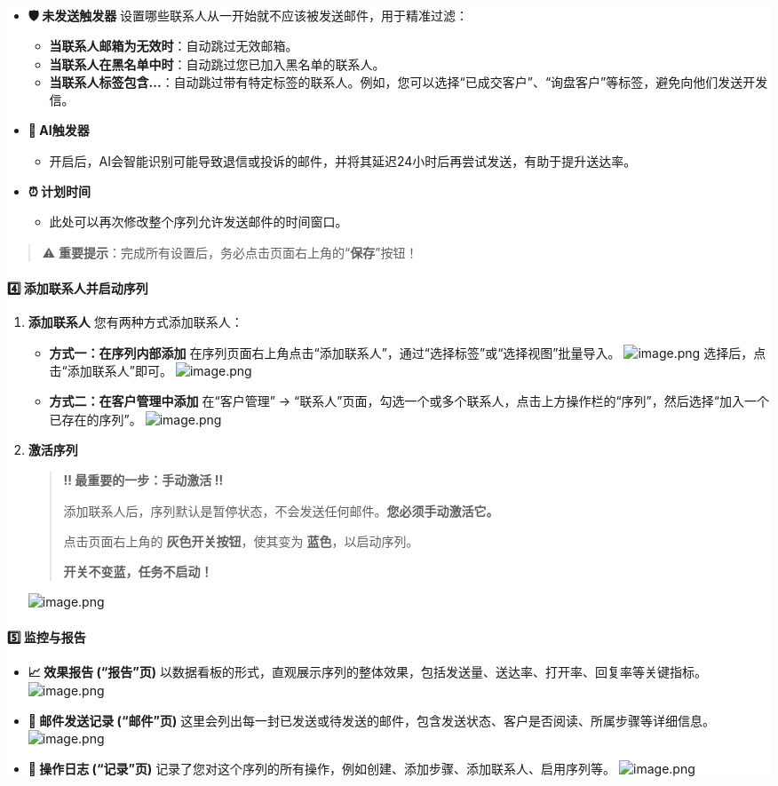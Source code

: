 *   **🛡️ 未发送触发器**
    设置哪些联系人从一开始就不应该被发送邮件，用于精准过滤：
    *   **当联系人邮箱为无效时**：自动跳过无效邮箱。
    *   **当联系人在黑名单中时**：自动跳过您已加入黑名单的联系人。
    *   **当联系人标签包含...**：自动跳过带有特定标签的联系人。例如，您可以选择“已成交客户”、“询盘客户”等标签，避免向他们发送开发信。

*   **🤖 AI触发器**
    *   开启后，AI会智能识别可能导致退信或投诉的邮件，并将其延迟24小时后再尝试发送，有助于提升送达率。

*   **⏰ 计划时间**
    *   此处可以再次修改整个序列允许发送邮件的时间窗口。

> ⚠️ **重要提示**：完成所有设置后，务必点击页面右上角的“**保存**”按钮！

#### **4️⃣ 添加联系人并启动序列**

1.  **添加联系人**
    您有两种方式添加联系人：

    *   **方式一：在序列内部添加**
        在序列页面右上角点击“添加联系人”，通过“选择标签”或“选择视图”批量导入。
        ![image.png](https://cos.files.maozhishi.com/data/web/web-files/img/20250726224236.png)
        选择后，点击“添加联系人”即可。
        ![image.png](https://cos.files.maozhishi.com/data/web/web-files/img/20250726224517.png)

    *   **方式二：在客户管理中添加**
        在“客户管理” -> “联系人”页面，勾选一个或多个联系人，点击上方操作栏的“序列”，然后选择“加入一个已存在的序列”。
        ![image.png](https://cos.files.maozhishi.com/data/web/web-files/img/20250726231633.png)

2.  **激活序列**
    > **‼️ 最重要的一步：手动激活 ‼️**
    >
    > 添加联系人后，序列默认是暂停状态，不会发送任何邮件。**您必须手动激活它。**
    >
    > 点击页面右上角的 **灰色开关按钮**，使其变为 **蓝色**，以启动序列。
    >
    > **开关不变蓝，任务不启动！**

    ![image.png](https://cos.files.maozhishi.com/data/web/web-files/img/20250726224958.png)

#### **5️⃣ 监控与报告**

*   **📈 效果报告 (“报告”页)**
    以数据看板的形式，直观展示序列的整体效果，包括发送量、送达率、打开率、回复率等关键指标。
    ![image.png](https://cos.files.maozhishi.com/data/web/web-files/img/20250726230635.png)

*   **📨 邮件发送记录 (“邮件”页)**
    这里会列出每一封已发送或待发送的邮件，包含发送状态、客户是否阅读、所属步骤等详细信息。
    ![image.png](https://cos.files.maozhishi.com/data/web/web-files/img/20250726230539.png)

*   **🧾 操作日志 (“记录”页)**
    记录了您对这个序列的所有操作，例如创建、添加步骤、添加联系人、启用序列等。
    ![image.png](https://cos.files.maozhishi.com/data/web/web-files/img/20250726225042.png)
